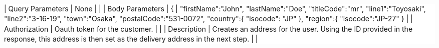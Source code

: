 | Query Parameters                                                                     | None                                                                                                                                       |                                                                                                                                                                                                       |
| Body Parameters                                                                      | {                                                                                                                                          | "firstName":"John", "lastName":"Doe", "titleCode":"mr", "line1":"Toyosaki", "line2":"3-16-19", "town":"Osaka", "postalCode":"531-0072", "country":{ "isocode": "JP" }, "region":{ "isocode":"JP-27" } |
| Authorization                                                                        | Oauth token for the customer.                                                                                                              |                                                                                                                                                                                                       |
| Description                                                                          | Creates an address for the user. Using the ID provided in the response, this address is then set as the delivery address in the next step. |                                                                                                                                                                                                       |
